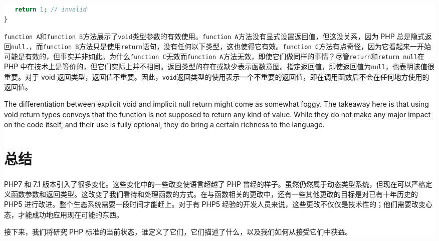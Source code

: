```php
   return 1; // invalid
}

```

`function A`和`function B`方法展示了`void`类型参数的有效使用。`function A`方法没有显式设置返回值，但这没关系，因为 PHP 总是隐式返回`null.`，而`function B`方法只是使用`return`语句，没有任何以下类型，这也使得它有效。`function C`方法有点奇怪，因为它看起来一开始可能是有效的，但事实并非如此。为什么`function C`无效而`function A`方法无效，即使它们做同样的事情？尽管`return`和`return null`在 PHP 中在技术上是等价的，但它们实际上并不相同。返回类型的存在或缺少表示函数意图。指定返回值，即使返回值为`null`，也表明该值很重要。对于 void 返回类型，返回值不重要。因此，`void`返回类型的使用表示一个不重要的返回值，即在调用函数后不会在任何地方使用的返回值。

The differentiation between explicit void and implicit null return might come as somewhat foggy. The takeaway here is that using void return types conveys that the function is not supposed to return any kind of value. While they do not make any major impact on the code itself, and their use is fully optional, they do bring a certain richness to the language.

# 总结

PHP7 和 7.1 版本引入了很多变化。这些变化中的一些改变使语言超越了 PHP 曾经的样子。虽然仍然属于动态类型系统，但现在可以严格定义函数参数和返回类型。这改变了我们看待和处理函数的方式。在与函数相关的更改中，还有一些其他更改的目标是对已有十年历史的 PHP5 进行改进。整个生态系统需要一段时间才能赶上。对于有 PHP5 经验的开发人员来说，这些更改不仅仅是技术性的；他们需要改变心态，才能成功地应用现在可能的东西。

接下来，我们将研究 PHP 标准的当前状态，谁定义了它们，它们描述了什么，以及我们如何从接受它们中获益。